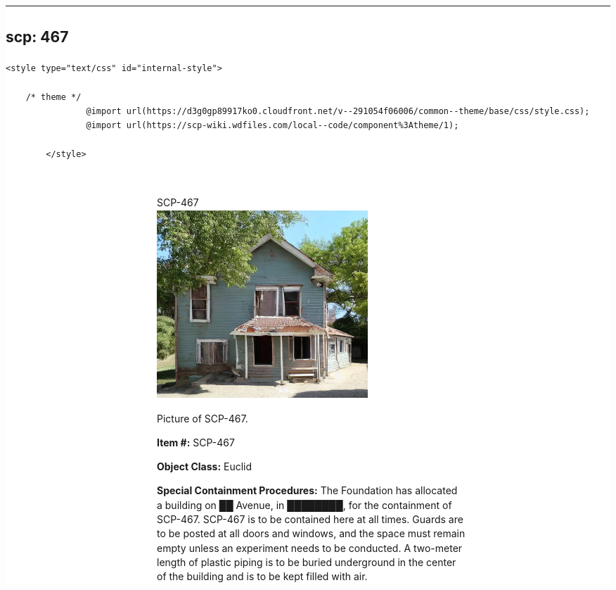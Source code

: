 
---
scp: 467
---

<head>
    <title>467 - SCP Foundation</title>
    
    <style type="text/css" id="internal-style">
                
        /* theme */
                    @import url(https://d3g0gp89917ko0.cloudfront.net/v--291054f06006/common--theme/base/css/style.css);
                    @import url(https://scp-wiki.wdfiles.com/local--code/component%3Atheme/1);
            
            </style>
<style>
iframe.scpnet-interwiki-frame { height: 0; }
</style>

</head>

<div id="main-content" style="margin: 50px 206px 20px 215px;">
<div id="action-area-top"></div>
<div id="page-title">SCP-467</div>
<div id="page-content">
<div style="text-align: right;"></div>
<div class="scp-image-block block-right" style="width:300px;"><img src="https://raw.githubusercontent.com/lucmaki/this-scp-does-not-exist/main/imgs/467.png" style="width:300px;" alt="467.jpg" class="image">
<div class="scp-image-caption" style="width:300px;">
<p>Picture of SCP-467.</p>
</div>
</div>
<p><strong>Item #:</strong> SCP-467</p>
<p><strong>Object Class:</strong> Euclid</p>
<p><strong>Special Containment Procedures:</strong> The Foundation has allocated a building on ██ Avenue, in ████████, for the containment of SCP-467. SCP-467 is to be contained here at all times. Guards are to be posted at all doors and windows, and the space must remain empty unless an experiment needs to be conducted. A two-meter length of plastic piping is to be buried underground in the center of the building and is to be kept filled with air.</p>